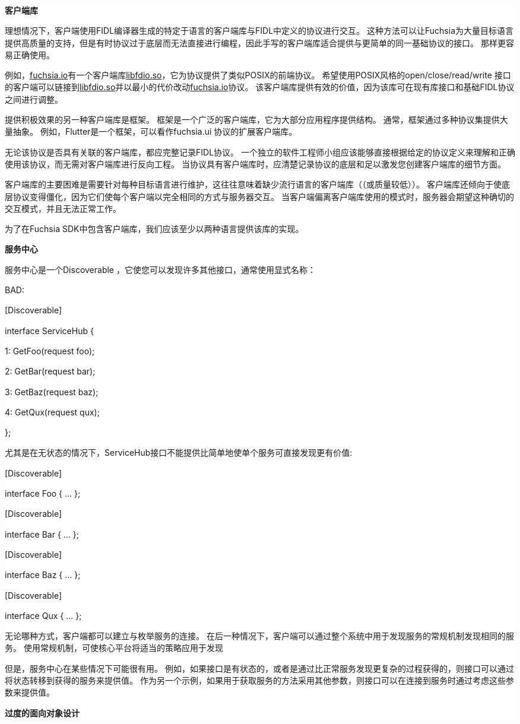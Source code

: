 **客户端库**

理想情况下，客户端使用FIDL编译器生成的特定于语言的客户端库与FIDL中定义的协议进行交互。 这种方法可以让Fuchsia为大量目标语言提供高质量的支持，但是有时协议过于底层而无法直接进行编程，因此手写的客户端库适合提供与更简单的同一基础协议的接口。 那样更容易正确使用。

例如，[fuchsia.io](http://fuchsia.io)有一个客户端库[libfdio.so](http://libfdio.so)，它为协议提供了类似POSIX的前端协议。 希望使用POSIX风格的open/close/read/write 接口的客户端可以链接到[libfdio.so](http://libfdio.so)并以最小的代价改动[fuchsia.io](http://fuchsia.io)协议。 该客户端库提供有效的价值，因为该库可在现有库接口和基础FIDL协议之间进行调整。

提供积极效果的另一种客户端库是框架。 框架是一个广泛的客户端库，它为大部分应用程序提供结构。 通常，框架通过多种协议集提供大量抽象。 例如，Flutter是一个框架，可以看作fuchsia.ui 协议的扩展客户端库。

无论该协议是否具有关联的客户端库，都应完整记录FIDL协议。 一个独立的软件工程师小组应该能够直接根据给定的协议定义来理解和正确使用该协议，而无需对客户端库进行反向工程。 当协议具有客户端库时，应清楚记录协议的底层和足以激发您创建客户端库的细节方面。

客户端库的主要困难是需要针对每种目标语言进行维护，这往往意味着缺少流行语言的客户端库（（或质量较低））。 客户端库还倾向于使底层协议变得僵化，因为它们使每个客户端以完全相同的方式与服务器交互。 当客户端偏离客户端库使用的模式时，服务器会期望这种确切的交互模式，并且无法正常工作。

为了在Fuchsia SDK中包含客户端库，我们应该至少以两种语言提供该库的实现。

**服务中心**

服务中心是一个Discoverable ，它使您可以发现许多其他接口，通常使用显式名称：

BAD:

[Discoverable]

interface ServiceHub {

  1: GetFoo(request<Foo> foo);

  2: GetBar(request<Bar> bar);

  3: GetBaz(request<Baz> baz);

  4: GetQux(request<Qux> qux);

};

尤其是在无状态的情况下，ServiceHub接口不能提供比简单地使单个服务可直接发现更有价值:

[Discoverable]

interface Foo { ... };

[Discoverable]

interface Bar { ... };

[Discoverable]

interface Baz { ... };

[Discoverable]

interface Qux { ... };

无论哪种方式，客户端都可以建立与枚举服务的连接。 在后一种情况下，客户端可以通过整个系统中用于发现服务的常规机制发现相同的服务。 使用常规机制，可使核心平台将适当的策略应用于发现

但是，服务中心在某些情况下可能很有用。 例如，如果接口是有状态的，或者是通过比正常服务发现更复杂的过程获得的，则接口可以通过将状态转移到获得的服务来提供值。 作为另一个示例，如果用于获取服务的方法采用其他参数，则接口可以在连接到服务时通过考虑这些参数来提供值。

**过度的面向对象设计**
